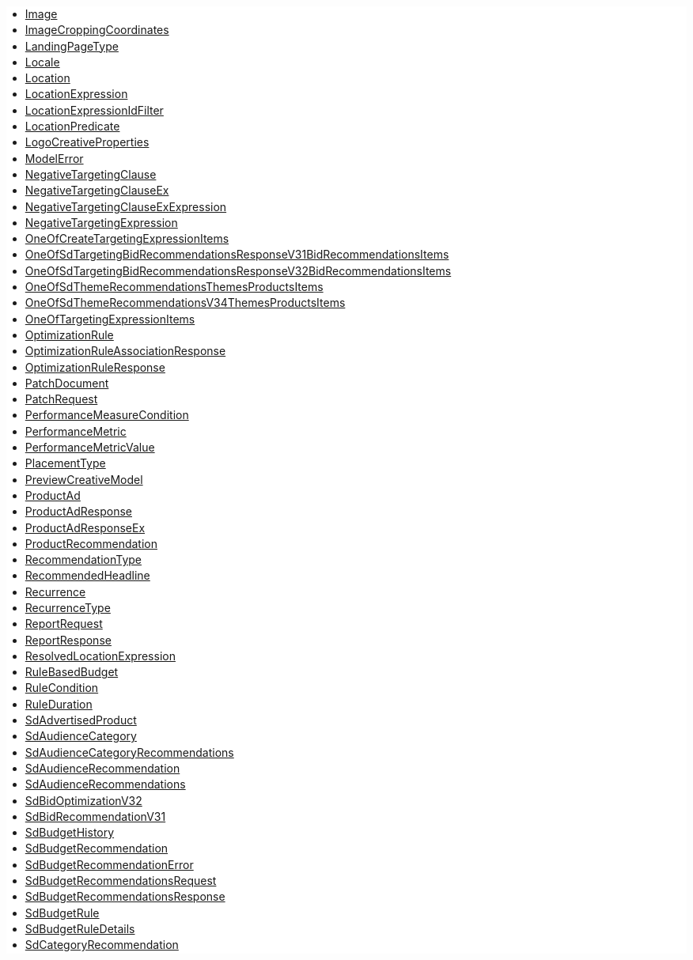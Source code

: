  - [Image](docs/Image.md)
 - [ImageCroppingCoordinates](docs/ImageCroppingCoordinates.md)
 - [LandingPageType](docs/LandingPageType.md)
 - [Locale](docs/Locale.md)
 - [Location](docs/Location.md)
 - [LocationExpression](docs/LocationExpression.md)
 - [LocationExpressionIdFilter](docs/LocationExpressionIdFilter.md)
 - [LocationPredicate](docs/LocationPredicate.md)
 - [LogoCreativeProperties](docs/LogoCreativeProperties.md)
 - [ModelError](docs/ModelError.md)
 - [NegativeTargetingClause](docs/NegativeTargetingClause.md)
 - [NegativeTargetingClauseEx](docs/NegativeTargetingClauseEx.md)
 - [NegativeTargetingClauseExExpression](docs/NegativeTargetingClauseExExpression.md)
 - [NegativeTargetingExpression](docs/NegativeTargetingExpression.md)
 - [OneOfCreateTargetingExpressionItems](docs/OneOfCreateTargetingExpressionItems.md)
 - [OneOfSdTargetingBidRecommendationsResponseV31BidRecommendationsItems](docs/OneOfSdTargetingBidRecommendationsResponseV31BidRecommendationsItems.md)
 - [OneOfSdTargetingBidRecommendationsResponseV32BidRecommendationsItems](docs/OneOfSdTargetingBidRecommendationsResponseV32BidRecommendationsItems.md)
 - [OneOfSdThemeRecommendationsThemesProductsItems](docs/OneOfSdThemeRecommendationsThemesProductsItems.md)
 - [OneOfSdThemeRecommendationsV34ThemesProductsItems](docs/OneOfSdThemeRecommendationsV34ThemesProductsItems.md)
 - [OneOfTargetingExpressionItems](docs/OneOfTargetingExpressionItems.md)
 - [OptimizationRule](docs/OptimizationRule.md)
 - [OptimizationRuleAssociationResponse](docs/OptimizationRuleAssociationResponse.md)
 - [OptimizationRuleResponse](docs/OptimizationRuleResponse.md)
 - [PatchDocument](docs/PatchDocument.md)
 - [PatchRequest](docs/PatchRequest.md)
 - [PerformanceMeasureCondition](docs/PerformanceMeasureCondition.md)
 - [PerformanceMetric](docs/PerformanceMetric.md)
 - [PerformanceMetricValue](docs/PerformanceMetricValue.md)
 - [PlacementType](docs/PlacementType.md)
 - [PreviewCreativeModel](docs/PreviewCreativeModel.md)
 - [ProductAd](docs/ProductAd.md)
 - [ProductAdResponse](docs/ProductAdResponse.md)
 - [ProductAdResponseEx](docs/ProductAdResponseEx.md)
 - [ProductRecommendation](docs/ProductRecommendation.md)
 - [RecommendationType](docs/RecommendationType.md)
 - [RecommendedHeadline](docs/RecommendedHeadline.md)
 - [Recurrence](docs/Recurrence.md)
 - [RecurrenceType](docs/RecurrenceType.md)
 - [ReportRequest](docs/ReportRequest.md)
 - [ReportResponse](docs/ReportResponse.md)
 - [ResolvedLocationExpression](docs/ResolvedLocationExpression.md)
 - [RuleBasedBudget](docs/RuleBasedBudget.md)
 - [RuleCondition](docs/RuleCondition.md)
 - [RuleDuration](docs/RuleDuration.md)
 - [SdAdvertisedProduct](docs/SdAdvertisedProduct.md)
 - [SdAudienceCategory](docs/SdAudienceCategory.md)
 - [SdAudienceCategoryRecommendations](docs/SdAudienceCategoryRecommendations.md)
 - [SdAudienceRecommendation](docs/SdAudienceRecommendation.md)
 - [SdAudienceRecommendations](docs/SdAudienceRecommendations.md)
 - [SdBidOptimizationV32](docs/SdBidOptimizationV32.md)
 - [SdBidRecommendationV31](docs/SdBidRecommendationV31.md)
 - [SdBudgetHistory](docs/SdBudgetHistory.md)
 - [SdBudgetRecommendation](docs/SdBudgetRecommendation.md)
 - [SdBudgetRecommendationError](docs/SdBudgetRecommendationError.md)
 - [SdBudgetRecommendationsRequest](docs/SdBudgetRecommendationsRequest.md)
 - [SdBudgetRecommendationsResponse](docs/SdBudgetRecommendationsResponse.md)
 - [SdBudgetRule](docs/SdBudgetRule.md)
 - [SdBudgetRuleDetails](docs/SdBudgetRuleDetails.md)
 - [SdCategoryRecommendation](docs/SdCategoryRecommendation.md)